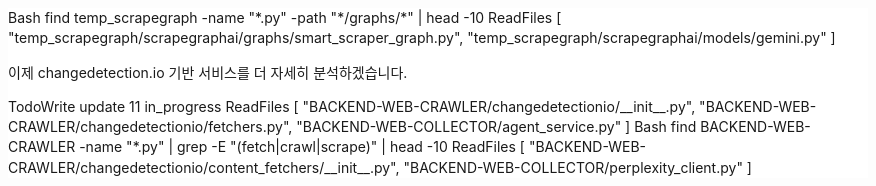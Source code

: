 <Tool>
<Name>Bash</Name>
<Inputs>
<command>find temp_scrapegraph -name "*.py" -path "*/graphs/*" | head -10</command>
</Inputs>
</Tool>

<Tool>
<Name>ReadFiles</Name>
<Inputs>
<paths>
[
  "temp_scrapegraph/scrapegraphai/graphs/smart_scraper_graph.py",
  "temp_scrapegraph/scrapegraphai/models/gemini.py"
]
</paths>
</Inputs>
</Tool>

이제 changedetection.io 기반 서비스를 더 자세히 분석하겠습니다.

<Tool>
<Name>TodoWrite</Name>
<Inputs>
<mode>update</mode>
<id>11</id>
<status>in_progress</status>
</Inputs>
</Tool>

<Tool>
<Name>ReadFiles</Name>
<Inputs>
<paths>
[
  "BACKEND-WEB-CRAWLER/changedetectionio/__init__.py",
  "BACKEND-WEB-CRAWLER/changedetectionio/fetchers.py",
  "BACKEND-WEB-COLLECTOR/agent_service.py"
]
</paths>
</Inputs>
</Tool>

<Tool>
<Name>Bash</Name>
<Inputs>
<command>find BACKEND-WEB-CRAWLER -name "*.py" | grep -E "(fetch|crawl|scrape)" | head -10</command>
</Inputs>
</Tool>

<Tool>
<Name>ReadFiles</Name>
<Inputs>
<paths>
[
  "BACKEND-WEB-CRAWLER/changedetectionio/content_fetchers/__init__.py",
  "BACKEND-WEB-COLLECTOR/perplexity_client.py"
]
</paths>
</Inputs>
</Tool>
